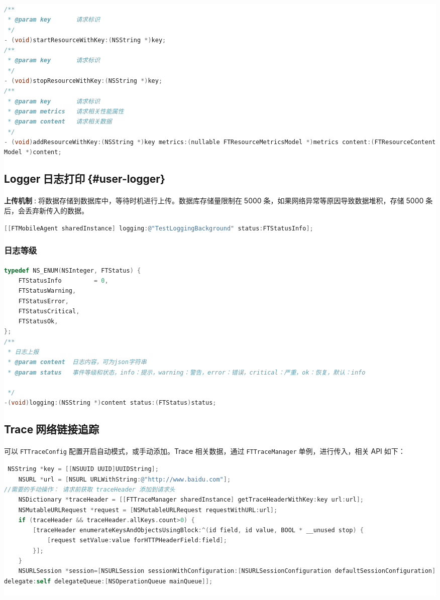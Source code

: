 ```objectivec
/**
 * @param key       请求标识
 */
- (void)startResourceWithKey:(NSString *)key;
/**
 * @param key       请求标识
 */
- (void)stopResourceWithKey:(NSString *)key;
/**
 * @param key       请求标识
 * @param metrics   请求相关性能属性
 * @param content   请求相关数据
 */
- (void)addResourceWithKey:(NSString *)key metrics:(nullable FTResourceMetricsModel *)metrics content:(FTResourceContentModel *)content;
```

## Logger 日志打印 {#user-logger}

**上传机制** : 将数据存储到数据库中，等待时机进行上传。数据库存储量限制在 5000 条，如果网络异常等原因导致数据堆积，存储 5000 条后，会丢弃新传入的数据。

```objectivec
[[FTMobileAgent sharedInstance] logging:@"TestLoggingBackground" status:FTStatusInfo];
```

### 日志等级

```objectivec
typedef NS_ENUM(NSInteger, FTStatus) {
    FTStatusInfo         = 0,
    FTStatusWarning,
    FTStatusError,
    FTStatusCritical,
    FTStatusOk,
};
/**
 * 日志上报
 * @param content  日志内容，可为json字符串
 * @param status   事件等级和状态，info：提示，warning：警告，error：错误，critical：严重，ok：恢复，默认：info

 */
-(void)logging:(NSString *)content status:(FTStatus)status;
```

## Trace 网络链接追踪

可以 `FTTraceConfig` 配置开启自动模式，或手动添加。Trace 相关数据，通过 `FTTraceManager` 单例，进行传入，相关 API 如下：

```objectivec
 NSString *key = [[NSUUID UUID]UUIDString];
    NSURL *url = [NSURL URLWithString:@"http://www.baidu.com"];
//需要的手动操作： 请求前获取 traceHeader 添加到请求头
    NSDictionary *traceHeader = [[FTTraceManager sharedInstance] getTraceHeaderWithKey:key url:url];
    NSMutableURLRequest *request = [NSMutableURLRequest requestWithURL:url];
    if (traceHeader && traceHeader.allKeys.count>0) {
        [traceHeader enumerateKeysAndObjectsUsingBlock:^(id field, id value, BOOL * __unused stop) {
            [request setValue:value forHTTPHeaderField:field];
        }];
    }
    NSURLSession *session=[NSURLSession sessionWithConfiguration:[NSURLSessionConfiguration defaultSessionConfiguration] delegate:self delegateQueue:[NSOperationQueue mainQueue]];
    
```